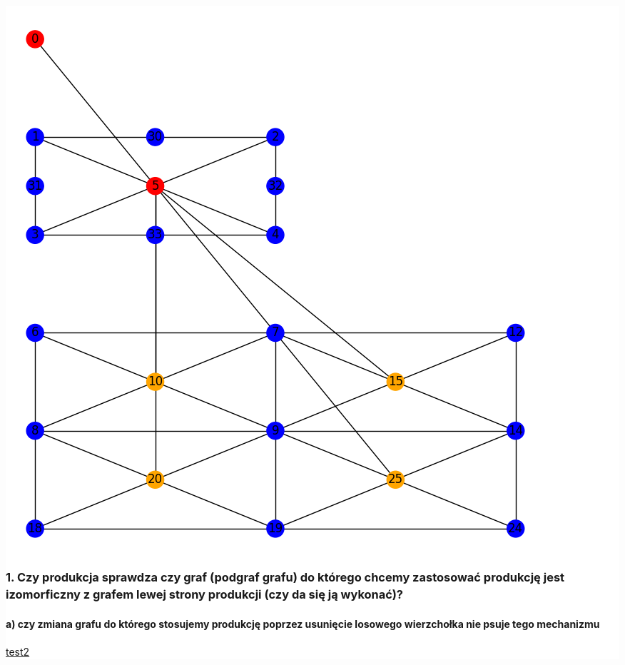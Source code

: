 ![](images/p6.png)

### 1. Czy produkcja sprawdza czy graf (podgraf grafu) do którego chcemy zastosować produkcję jest izomorficzny z grafem lewej strony produkcji (czy da się ją wykonać)? 

#### a) czy zmiana grafu do którego stosujemy produkcję poprzez usunięcie losowego wierzchołka nie psuje tego mechanizmu

[test2](../../tests/test_p6.py)